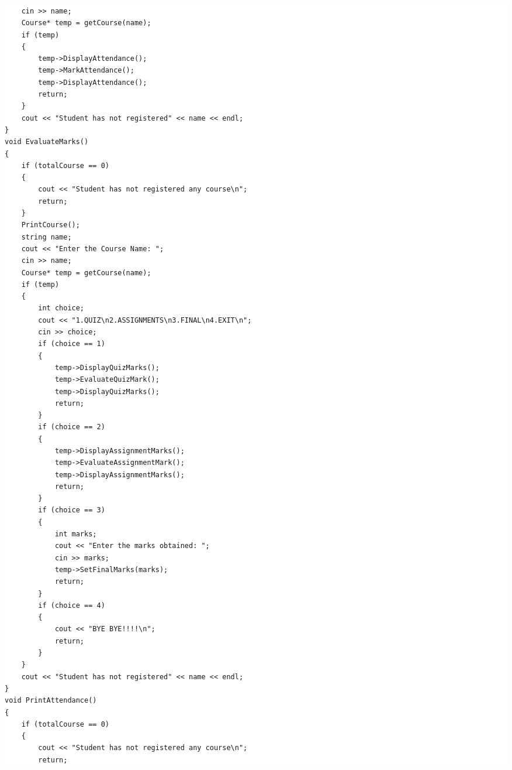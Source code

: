 		cin >> name;
		Course* temp = getCourse(name);
		if (temp)
		{
			temp->DisplayAttendance();
			temp->MarkAttendance();
			temp->DisplayAttendance();
			return;
		}
		cout << "Student has not registered" << name << endl;
	}
	void EvaluateMarks()
	{
		if (totalCourse == 0)
		{
			cout << "Student has not registered any course\n";
			return;
		}
		PrintCourse();
		string name;
		cout << "Enter the Course Name: ";
		cin >> name;
		Course* temp = getCourse(name);
		if (temp)
		{
			int choice;
			cout << "1.QUIZ\n2.ASSIGNMENTS\n3.FINAL\n4.EXIT\n";
			cin >> choice;
			if (choice == 1)
			{
				temp->DisplayQuizMarks();
				temp->EvaluateQuizMark();
				temp->DisplayQuizMarks();
				return;
			}
			if (choice == 2)
			{
				temp->DisplayAssignmentMarks();
				temp->EvaluateAssignmentMark();
				temp->DisplayAssignmentMarks();
				return;
			}
			if (choice == 3)
			{
				int marks;
				cout << "Enter the marks obtained: ";
				cin >> marks;
				temp->SetFinalMarks(marks);
				return;
			}
			if (choice == 4)
			{
				cout << "BYE BYE!!!!\n";
				return;
			}
		}
		cout << "Student has not registered" << name << endl;
	}
	void PrintAttendance()
	{
		if (totalCourse == 0)
		{
			cout << "Student has not registered any course\n";
			return;